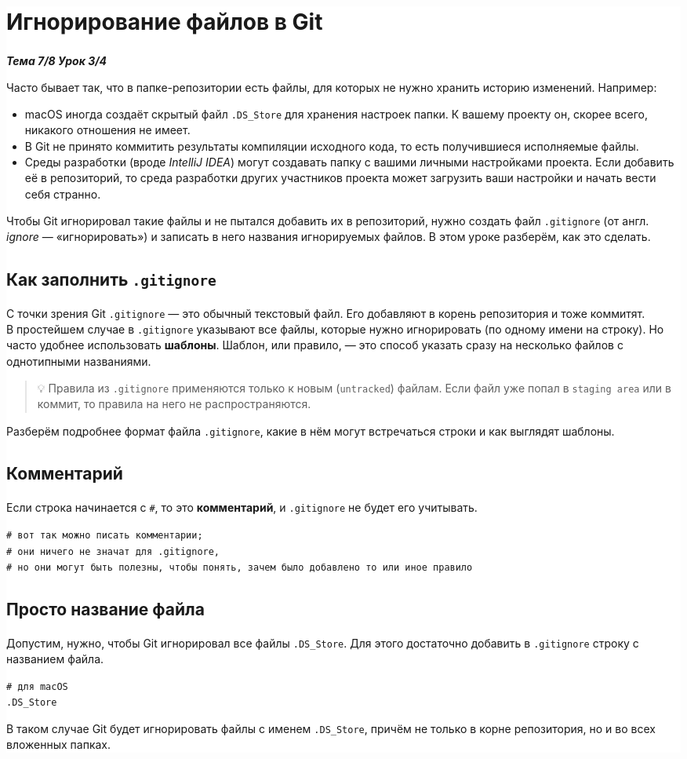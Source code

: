 # Игнорирование файлов в Git  

__*Тема 7/8 Урок 3/4*__  

Часто бывает так, что в папке-репозитории есть файлы, для которых не нужно хранить историю изменений. Например:

- macOS иногда создаёт скрытый файл `.DS_Store` для хранения настроек папки. К вашему проекту он, скорее всего, никакого отношения не имеет.  
- В Git не принято коммитить результаты компиляции исходного кода, то есть получившиеся исполняемые файлы.  
- Среды разработки (вроде *IntelliJ IDEA*) могут создавать папку с вашими личными настройками проекта. Если добавить её в репозиторий, то среда разработки других участников проекта может загрузить ваши настройки и начать вести себя странно.  

Чтобы Git игнорировал такие файлы и не пытался добавить их в репозиторий, нужно создать файл `.gitignore` (от англ. *ignore* — «игнорировать») и записать в него названия игнорируемых файлов. В этом уроке разберём, как это сделать.  

## Как заполнить `.gitignore`  

С точки зрения Git `.gitignore` — это обычный текстовый файл. Его добавляют в корень репозитория и тоже коммитят.  
В простейшем случае в `.gitignore` указывают все файлы, которые нужно игнорировать (по одному имени на строку). Но часто удобнее использовать __шаблоны__. Шаблон, или правило, — это способ указать сразу на несколько файлов с однотипными названиями.  

> 💡 Правила из `.gitignore` применяются только к новым (`untracked`) файлам. Если файл уже попал в `staging area` или в коммит, то правила на него не распространяются.  

Разберём подробнее формат файла `.gitignore`, какие в нём могут встречаться строки и как выглядят шаблоны.  

## Комментарий  

Если строка начинается с `#`, то это __комментарий__, и `.gitignore` не будет его учитывать.

```text
# вот так можно писать комментарии;
# они ничего не значат для .gitignore,
# но они могут быть полезны, чтобы понять, зачем было добавлено то или иное правило 
```

## Просто название файла  

Допустим, нужно, чтобы Git игнорировал все файлы `.DS_Store`. Для этого достаточно добавить в `.gitignore` строку с названием файла.  

```text
# для macOS
.DS_Store 
```

В таком случае Git будет игнорировать файлы с именем `.DS_Store`, причём не только в корне репозитория, но и во всех вложенных папках.  
